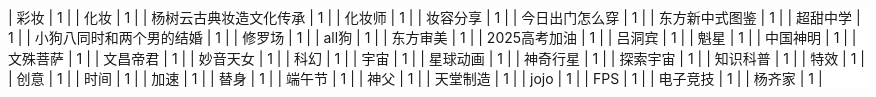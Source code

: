 | 彩妆 | 1 |
| 化妆 | 1 |
| 杨树云古典妆造文化传承 | 1 |
| 化妆师 | 1 |
| 妆容分享 | 1 |
| 今日出门怎么穿 | 1 |
| 东方新中式图鉴 | 1 |
| 超甜中学 | 1 |
| 小狗八同时和两个男的结婚 | 1 |
| 修罗场 | 1 |
| all狗 | 1 |
| 东方审美 | 1 |
| 2025高考加油 | 1 |
| 吕洞宾 | 1 |
| 魁星 | 1 |
| 中国神明 | 1 |
| 文殊菩萨 | 1 |
| 文昌帝君 | 1 |
| 妙音天女 | 1 |
| 科幻 | 1 |
| 宇宙 | 1 |
| 星球动画 | 1 |
| 神奇行星 | 1 |
| 探索宇宙 | 1 |
| 知识科普 | 1 |
| 特效 | 1 |
| 创意 | 1 |
| 时间 | 1 |
| 加速 | 1 |
| 替身 | 1 |
| 端午节 | 1 |
| 神父 | 1 |
| 天堂制造 | 1 |
| jojo | 1 |
| FPS | 1 |
| 电子竞技 | 1 |
| 杨齐家 | 1 |